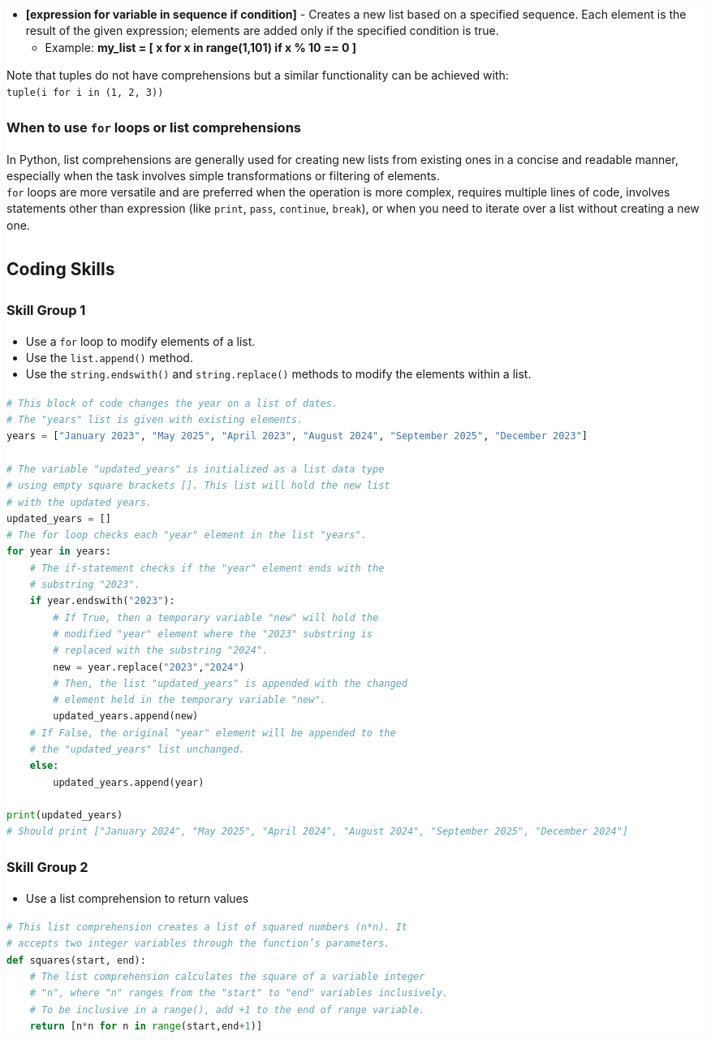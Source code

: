 * **[expression for variable in sequence if condition]** - Creates a new list based on a specified sequence. Each element is the result of the given expression; elements are added only if the specified condition is true. 
    * Example: **my_list = [ x for x in range(1,101) if x % 10 == 0 ]**

Note that tuples do not have comprehensions but a similar functionality can be achieved with: <br>
``tuple(i for i in (1, 2, 3))``
### When to use ``for`` loops or list comprehensions
In Python, list comprehensions are generally used for creating new lists from existing ones in a concise and readable manner, especially when the task involves simple transformations or filtering of elements. <br>
``for`` loops are more versatile and are preferred when the operation is more complex, requires multiple lines of code, involves statements other than expression (like ``print``, ``pass``, ``continue``, ``break``), or when you need to iterate over a list without creating a new one.

## Coding Skills
### Skill Group 1
* Use a ``for`` loop to modify elements of a list.
* Use the ``list.append()`` method.
* Use the ``string.endswith()`` and ``string.replace()`` methods to modify the elements within a list.
```python
# This block of code changes the year on a list of dates.
# The "years" list is given with existing elements. 
years = ["January 2023", "May 2025", "April 2023", "August 2024", "September 2025", "December 2023"]

# The variable "updated_years" is initialized as a list data type 
# using empty square brackets []. This list will hold the new list
# with the updated years. 
updated_years = []
# The for loop checks each "year" element in the list "years".
for year in years:
    # The if-statement checks if the "year" element ends with the 
    # substring "2023". 
    if year.endswith("2023"):
        # If True, then a temporary variable "new" will hold the 
        # modified "year" element where the "2023" substring is 
        # replaced with the substring "2024".
        new = year.replace("2023","2024")
        # Then, the list "updated_years" is appended with the changed
        # element held in the temporary variable "new".
        updated_years.append(new)
    # If False, the original "year" element will be appended to the 
    # the "updated_years" list unchanged.
    else:
        updated_years.append(year)

print(updated_years) 
# Should print ["January 2024", "May 2025", "April 2024", "August 2024", "September 2025", "December 2024"]
```
### Skill Group 2
* Use a list comprehension to return values
```python
# This list comprehension creates a list of squared numbers (n*n). It
# accepts two integer variables through the function’s parameters.
def squares(start, end):
    # The list comprehension calculates the square of a variable integer 
    # "n", where "n" ranges from the "start" to "end" variables inclusively.
    # To be inclusive in a range(), add +1 to the end of range variable.
    return [n*n for n in range(start,end+1)] 
```